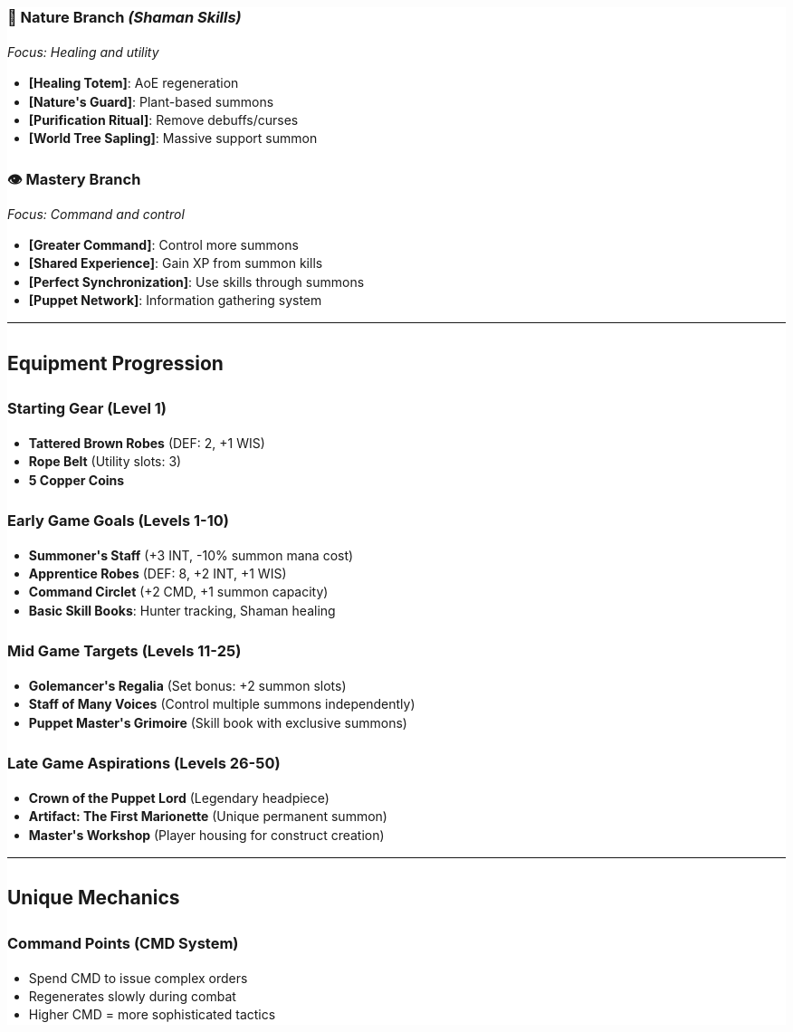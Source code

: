 ### **🌿 Nature Branch** *(Shaman Skills)*
*Focus: Healing and utility*
- **[Healing Totem]**: AoE regeneration
- **[Nature's Guard]**: Plant-based summons
- **[Purification Ritual]**: Remove debuffs/curses
- **[World Tree Sapling]**: Massive support summon

### **👁️ Mastery Branch**
*Focus: Command and control*
- **[Greater Command]**: Control more summons
- **[Shared Experience]**: Gain XP from summon kills
- **[Perfect Synchronization]**: Use skills through summons
- **[Puppet Network]**: Information gathering system

---

## **Equipment Progression**

### **Starting Gear (Level 1)**
- **Tattered Brown Robes** (DEF: 2, +1 WIS)
- **Rope Belt** (Utility slots: 3)
- **5 Copper Coins**

### **Early Game Goals (Levels 1-10)**
- **Summoner's Staff** (+3 INT, -10% summon mana cost)
- **Apprentice Robes** (DEF: 8, +2 INT, +1 WIS)
- **Command Circlet** (+2 CMD, +1 summon capacity)
- **Basic Skill Books**: Hunter tracking, Shaman healing

### **Mid Game Targets (Levels 11-25)**
- **Golemancer's Regalia** (Set bonus: +2 summon slots)
- **Staff of Many Voices** (Control multiple summons independently)
- **Puppet Master's Grimoire** (Skill book with exclusive summons)

### **Late Game Aspirations (Levels 26-50)**
- **Crown of the Puppet Lord** (Legendary headpiece)
- **Artifact: The First Marionette** (Unique permanent summon)
- **Master's Workshop** (Player housing for construct creation)

---

## **Unique Mechanics**

### **Command Points (CMD System)**
- Spend CMD to issue complex orders
- Regenerates slowly during combat
- Higher CMD = more sophisticated tactics
